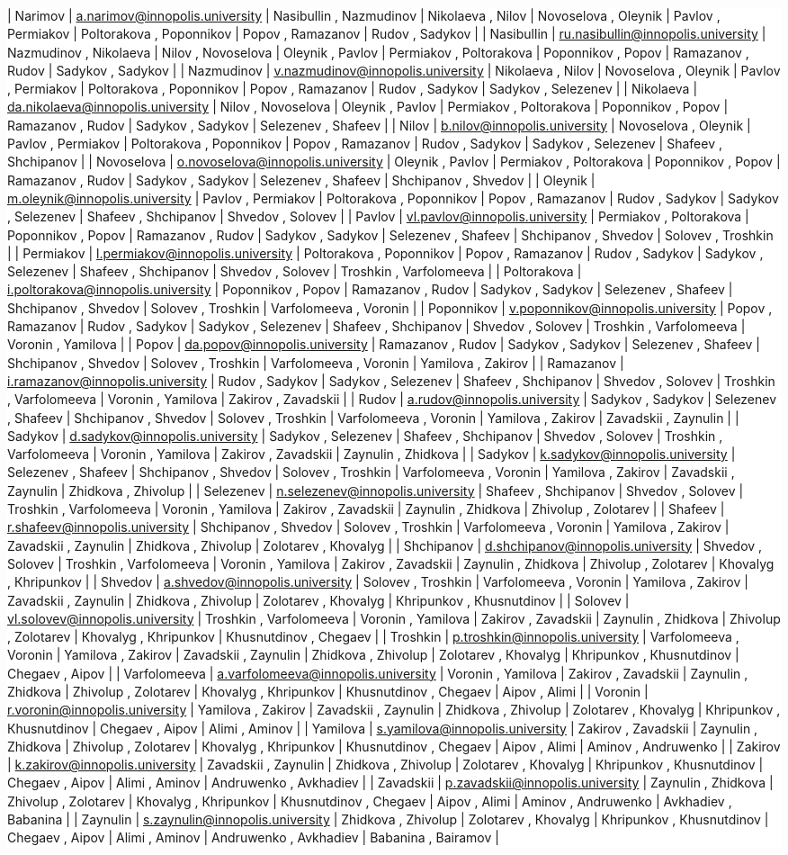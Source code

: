 | Narimov  | a.narimov@innopolis.university | Nasibullin , Nazmudinov  | Nikolaeva , Nilov  | Novoselova , Oleynik  | Pavlov , Permiakov  | Poltorakova , Poponnikov  | Popov , Ramazanov  | Rudov , Sadykov  |
| Nasibullin  | ru.nasibullin@innopolis.university | Nazmudinov , Nikolaeva  | Nilov , Novoselova  | Oleynik , Pavlov  | Permiakov , Poltorakova  | Poponnikov , Popov  | Ramazanov , Rudov  | Sadykov , Sadykov  |
| Nazmudinov  | v.nazmudinov@innopolis.university | Nikolaeva , Nilov  | Novoselova , Oleynik  | Pavlov , Permiakov  | Poltorakova , Poponnikov  | Popov , Ramazanov  | Rudov , Sadykov  | Sadykov , Selezenev  |
| Nikolaeva  | da.nikolaeva@innopolis.university | Nilov , Novoselova  | Oleynik , Pavlov  | Permiakov , Poltorakova  | Poponnikov , Popov  | Ramazanov , Rudov  | Sadykov , Sadykov  | Selezenev , Shafeev  |
| Nilov  | b.nilov@innopolis.university | Novoselova , Oleynik  | Pavlov , Permiakov  | Poltorakova , Poponnikov  | Popov , Ramazanov  | Rudov , Sadykov  | Sadykov , Selezenev  | Shafeev , Shchipanov  |
| Novoselova  | o.novoselova@innopolis.university | Oleynik , Pavlov  | Permiakov , Poltorakova  | Poponnikov , Popov  | Ramazanov , Rudov  | Sadykov , Sadykov  | Selezenev , Shafeev  | Shchipanov , Shvedov  |
| Oleynik  | m.oleynik@innopolis.university | Pavlov , Permiakov  | Poltorakova , Poponnikov  | Popov , Ramazanov  | Rudov , Sadykov  | Sadykov , Selezenev  | Shafeev , Shchipanov  | Shvedov , Solovev  |
| Pavlov  | vl.pavlov@innopolis.university | Permiakov , Poltorakova  | Poponnikov , Popov  | Ramazanov , Rudov  | Sadykov , Sadykov  | Selezenev , Shafeev  | Shchipanov , Shvedov  | Solovev , Troshkin  |
| Permiakov  | l.permiakov@innopolis.university | Poltorakova , Poponnikov  | Popov , Ramazanov  | Rudov , Sadykov  | Sadykov , Selezenev  | Shafeev , Shchipanov  | Shvedov , Solovev  | Troshkin , Varfolomeeva  |
| Poltorakova  | i.poltorakova@innopolis.university | Poponnikov , Popov  | Ramazanov , Rudov  | Sadykov , Sadykov  | Selezenev , Shafeev  | Shchipanov , Shvedov  | Solovev , Troshkin  | Varfolomeeva , Voronin  |
| Poponnikov  | v.poponnikov@innopolis.university | Popov , Ramazanov  | Rudov , Sadykov  | Sadykov , Selezenev  | Shafeev , Shchipanov  | Shvedov , Solovev  | Troshkin , Varfolomeeva  | Voronin , Yamilova  |
| Popov  | da.popov@innopolis.university | Ramazanov , Rudov  | Sadykov , Sadykov  | Selezenev , Shafeev  | Shchipanov , Shvedov  | Solovev , Troshkin  | Varfolomeeva , Voronin  | Yamilova , Zakirov  |
| Ramazanov  | i.ramazanov@innopolis.university | Rudov , Sadykov  | Sadykov , Selezenev  | Shafeev , Shchipanov  | Shvedov , Solovev  | Troshkin , Varfolomeeva  | Voronin , Yamilova  | Zakirov , Zavadskii  |
| Rudov  | a.rudov@innopolis.university | Sadykov , Sadykov  | Selezenev , Shafeev  | Shchipanov , Shvedov  | Solovev , Troshkin  | Varfolomeeva , Voronin  | Yamilova , Zakirov  | Zavadskii , Zaynulin  |
| Sadykov  | d.sadykov@innopolis.university | Sadykov , Selezenev  | Shafeev , Shchipanov  | Shvedov , Solovev  | Troshkin , Varfolomeeva  | Voronin , Yamilova  | Zakirov , Zavadskii  | Zaynulin , Zhidkova  |
| Sadykov  | k.sadykov@innopolis.university | Selezenev , Shafeev  | Shchipanov , Shvedov  | Solovev , Troshkin  | Varfolomeeva , Voronin  | Yamilova , Zakirov  | Zavadskii , Zaynulin  | Zhidkova , Zhivolup  |
| Selezenev  | n.selezenev@innopolis.university | Shafeev , Shchipanov  | Shvedov , Solovev  | Troshkin , Varfolomeeva  | Voronin , Yamilova  | Zakirov , Zavadskii  | Zaynulin , Zhidkova  | Zhivolup , Zolotarev  |
| Shafeev  | r.shafeev@innopolis.university | Shchipanov , Shvedov  | Solovev , Troshkin  | Varfolomeeva , Voronin  | Yamilova , Zakirov  | Zavadskii , Zaynulin  | Zhidkova , Zhivolup  | Zolotarev , Кhovalyg  |
| Shchipanov  | d.shchipanov@innopolis.university | Shvedov , Solovev  | Troshkin , Varfolomeeva  | Voronin , Yamilova  | Zakirov , Zavadskii  | Zaynulin , Zhidkova  | Zhivolup , Zolotarev  | Кhovalyg , Кhripunkov  |
| Shvedov  | a.shvedov@innopolis.university | Solovev , Troshkin  | Varfolomeeva , Voronin  | Yamilova , Zakirov  | Zavadskii , Zaynulin  | Zhidkova , Zhivolup  | Zolotarev , Кhovalyg  | Кhripunkov , Кhusnutdinov  |
| Solovev  | vl.solovev@innopolis.university | Troshkin , Varfolomeeva  | Voronin , Yamilova  | Zakirov , Zavadskii  | Zaynulin , Zhidkova  | Zhivolup , Zolotarev  | Кhovalyg , Кhripunkov  | Кhusnutdinov , Сhegaev  |
| Troshkin  | p.troshkin@innopolis.university | Varfolomeeva , Voronin  | Yamilova , Zakirov  | Zavadskii , Zaynulin  | Zhidkova , Zhivolup  | Zolotarev , Кhovalyg  | Кhripunkov , Кhusnutdinov  | Сhegaev , Aipov  |
| Varfolomeeva  | a.varfolomeeva@innopolis.university | Voronin , Yamilova  | Zakirov , Zavadskii  | Zaynulin , Zhidkova  | Zhivolup , Zolotarev  | Кhovalyg , Кhripunkov  | Кhusnutdinov , Сhegaev  | Aipov , Alimi  |
| Voronin  | r.voronin@innopolis.university | Yamilova , Zakirov  | Zavadskii , Zaynulin  | Zhidkova , Zhivolup  | Zolotarev , Кhovalyg  | Кhripunkov , Кhusnutdinov  | Сhegaev , Aipov  | Alimi , Aminov  |
| Yamilova  | s.yamilova@innopolis.university | Zakirov , Zavadskii  | Zaynulin , Zhidkova  | Zhivolup , Zolotarev  | Кhovalyg , Кhripunkov  | Кhusnutdinov , Сhegaev  | Aipov , Alimi  | Aminov , Andruwenko  |
| Zakirov  | k.zakirov@innopolis.university | Zavadskii , Zaynulin  | Zhidkova , Zhivolup  | Zolotarev , Кhovalyg  | Кhripunkov , Кhusnutdinov  | Сhegaev , Aipov  | Alimi , Aminov  | Andruwenko , Avkhadiev  |
| Zavadskii  | p.zavadskii@innopolis.university | Zaynulin , Zhidkova  | Zhivolup , Zolotarev  | Кhovalyg , Кhripunkov  | Кhusnutdinov , Сhegaev  | Aipov , Alimi  | Aminov , Andruwenko  | Avkhadiev , Babanina  |
| Zaynulin  | s.zaynulin@innopolis.university | Zhidkova , Zhivolup  | Zolotarev , Кhovalyg  | Кhripunkov , Кhusnutdinov  | Сhegaev , Aipov  | Alimi , Aminov  | Andruwenko , Avkhadiev  | Babanina , Bairamov  |
